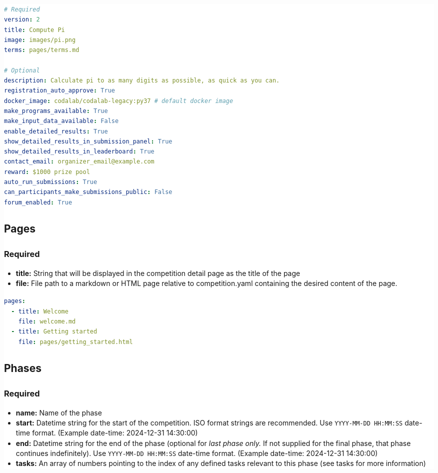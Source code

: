 


```yaml
# Required
version: 2
title: Compute Pi
image: images/pi.png
terms: pages/terms.md

# Optional
description: Calculate pi to as many digits as possible, as quick as you can.
registration_auto_approve: True
docker_image: codalab/codalab-legacy:py37 # default docker image
make_programs_available: True
make_input_data_available: False
enable_detailed_results: True
show_detailed_results_in_submission_panel: True
show_detailed_results_in_leaderboard: True
contact_email: organizer_email@example.com
reward: $1000 prize pool
auto_run_submissions: True
can_participants_make_submissions_public: False
forum_enabled: True
```

## Pages
### Required
- **title:** String that will be displayed in the competition detail page as the title of the page
- **file:** File path to a markdown or HTML page relative to competition.yaml containing the desired content of the page.

```yaml
pages:
  - title: Welcome
    file: welcome.md
  - title: Getting started
    file: pages/getting_started.html
```

## Phases
### Required
- **name:** Name of the phase
- **start:** Datetime string for the start of the competition. ISO format strings are recommended. Use `YYYY-MM-DD HH:MM:SS` date-time format. (Example date-time: 2024-12-31 14:30:00)
- **end:** Datetime string for the end of the phase (optional for _last phase only._ If not supplied for the final phase, that phase continues indefinitely). Use `YYYY-MM-DD HH:MM:SS` date-time format. (Example date-time: 2024-12-31 14:30:00)
- **tasks:** An array of numbers pointing to the index of any defined tasks relevant to this phase (see tasks for more information)
